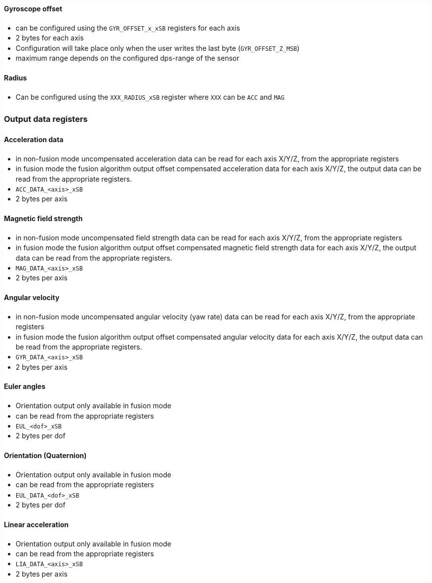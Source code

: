 #### Gyroscope offset
- can be configured using the `GYR_OFFSET_x_xSB` registers for each axis
- 2 bytes for each axis
- Configuration will take place only when the user writes the last byte (`GYR_OFFSET_Z_MSB`)
- maximum range depends on the configured dps-range of the sensor
#### Radius
- Can be configured using the `XXX_RADIUS_xSB` register where `XXX` can be `ACC` and `MAG`

### Output data registers
#### Acceleration data
- in non-fusion mode uncompensated acceleration data can be read for each axis X/Y/Z, from the appropriate registers
- in fusion mode the fusion algorithm output offset compensated acceleration data for each axis X/Y/Z, the output data can be read from the 
appropriate registers.
- `ACC_DATA_<axis>_xSB`
- 2 bytes per axis

#### Magnetic field strength
- in non-fusion mode uncompensated field strength data can be read for each axis X/Y/Z, from the appropriate registers
- in fusion mode the fusion algorithm output offset compensated magnetic field strength data for each axis X/Y/Z, the output data can be read from the 
appropriate registers.
- `MAG_DATA_<axis>_xSB`
- 2 bytes per axis

#### Angular velocity 
- in non-fusion mode uncompensated angular velocity (yaw rate) data can be read for each axis X/Y/Z, from the appropriate registers
- in fusion mode the fusion algorithm output offset compensated angular velocity data for each axis X/Y/Z, the output data can be read from the 
appropriate registers.
- `GYR_DATA_<axis>_xSB`
- 2 bytes per axis

#### Euler angles
- Orientation output only available in fusion mode
- can be read from the appropriate registers
- `EUL_<dof>_xSB`
- 2 bytes per dof

#### Orientation (Quaternion)
- Orientation output only available in fusion mode
- can be read from the appropriate registers
- `EUL_DATA_<dof>_xSB`
- 2 bytes per dof

#### Linear acceleration
- Orientation output only available in fusion mode
- can be read from the appropriate registers
- `LIA_DATA_<axis>_xSB`
- 2 bytes per axis
